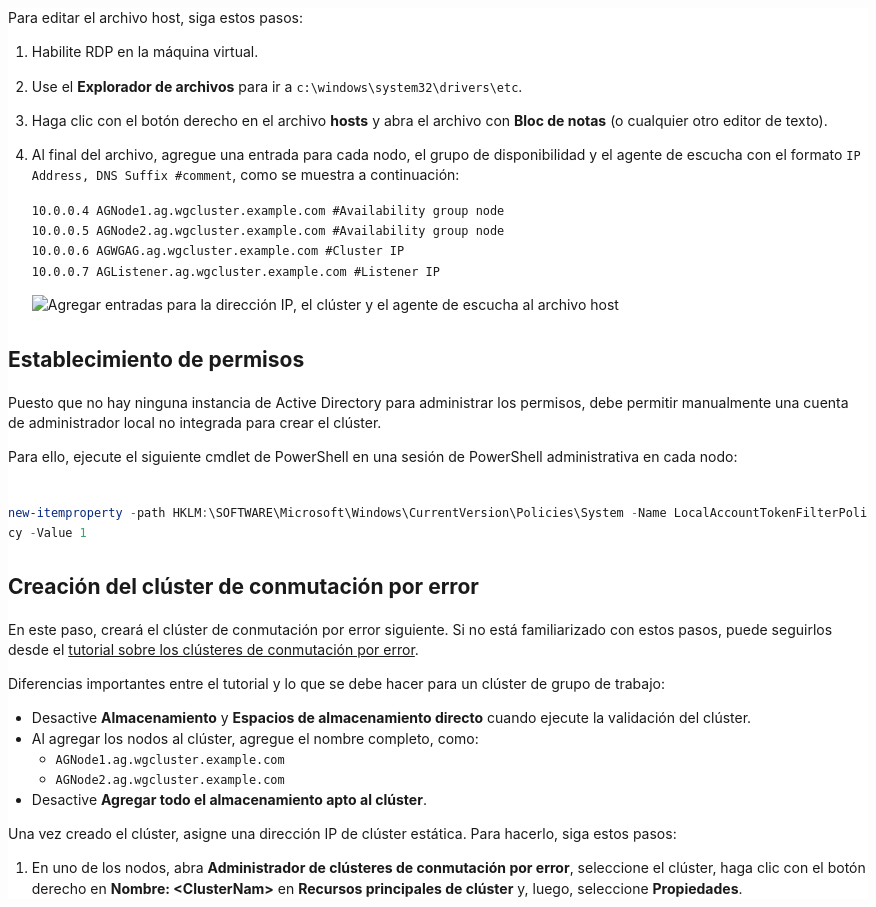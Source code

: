 Para editar el archivo host, siga estos pasos:

1. Habilite RDP en la máquina virtual. 
1. Use el **Explorador de archivos** para ir a `c:\windows\system32\drivers\etc`. 
1. Haga clic con el botón derecho en el archivo **hosts** y abra el archivo con **Bloc de notas** (o cualquier otro editor de texto).
1. Al final del archivo, agregue una entrada para cada nodo, el grupo de disponibilidad y el agente de escucha con el formato `IP Address, DNS Suffix #comment`, como se muestra a continuación: 

   ```
   10.0.0.4 AGNode1.ag.wgcluster.example.com #Availability group node
   10.0.0.5 AGNode2.ag.wgcluster.example.com #Availability group node
   10.0.0.6 AGWGAG.ag.wgcluster.example.com #Cluster IP
   10.0.0.7 AGListener.ag.wgcluster.example.com #Listener IP
   ```
 
   ![Agregar entradas para la dirección IP, el clúster y el agente de escucha al archivo host](./media/availability-group-clusterless-workgroup-configure/4-host-file.png)

## <a name="set-permissions"></a>Establecimiento de permisos

Puesto que no hay ninguna instancia de Active Directory para administrar los permisos, debe permitir manualmente una cuenta de administrador local no integrada para crear el clúster. 

Para ello, ejecute el siguiente cmdlet de PowerShell en una sesión de PowerShell administrativa en cada nodo: 

```PowerShell

new-itemproperty -path HKLM:\SOFTWARE\Microsoft\Windows\CurrentVersion\Policies\System -Name LocalAccountTokenFilterPolicy -Value 1
```

## <a name="create-the-failover-cluster"></a>Creación del clúster de conmutación por error

En este paso, creará el clúster de conmutación por error siguiente. Si no está familiarizado con estos pasos, puede seguirlos desde el [tutorial sobre los clústeres de conmutación por error](failover-cluster-instance-storage-spaces-direct-manually-configure.md).

Diferencias importantes entre el tutorial y lo que se debe hacer para un clúster de grupo de trabajo:
- Desactive **Almacenamiento** y **Espacios de almacenamiento directo** cuando ejecute la validación del clúster. 
- Al agregar los nodos al clúster, agregue el nombre completo, como:
   - `AGNode1.ag.wgcluster.example.com`
   - `AGNode2.ag.wgcluster.example.com`
- Desactive **Agregar todo el almacenamiento apto al clúster**. 

Una vez creado el clúster, asigne una dirección IP de clúster estática. Para hacerlo, siga estos pasos:

1. En uno de los nodos, abra **Administrador de clústeres de conmutación por error**, seleccione el clúster, haga clic con el botón derecho en **Nombre: \<ClusterNam>** en **Recursos principales de clúster** y, luego, seleccione **Propiedades**. 
